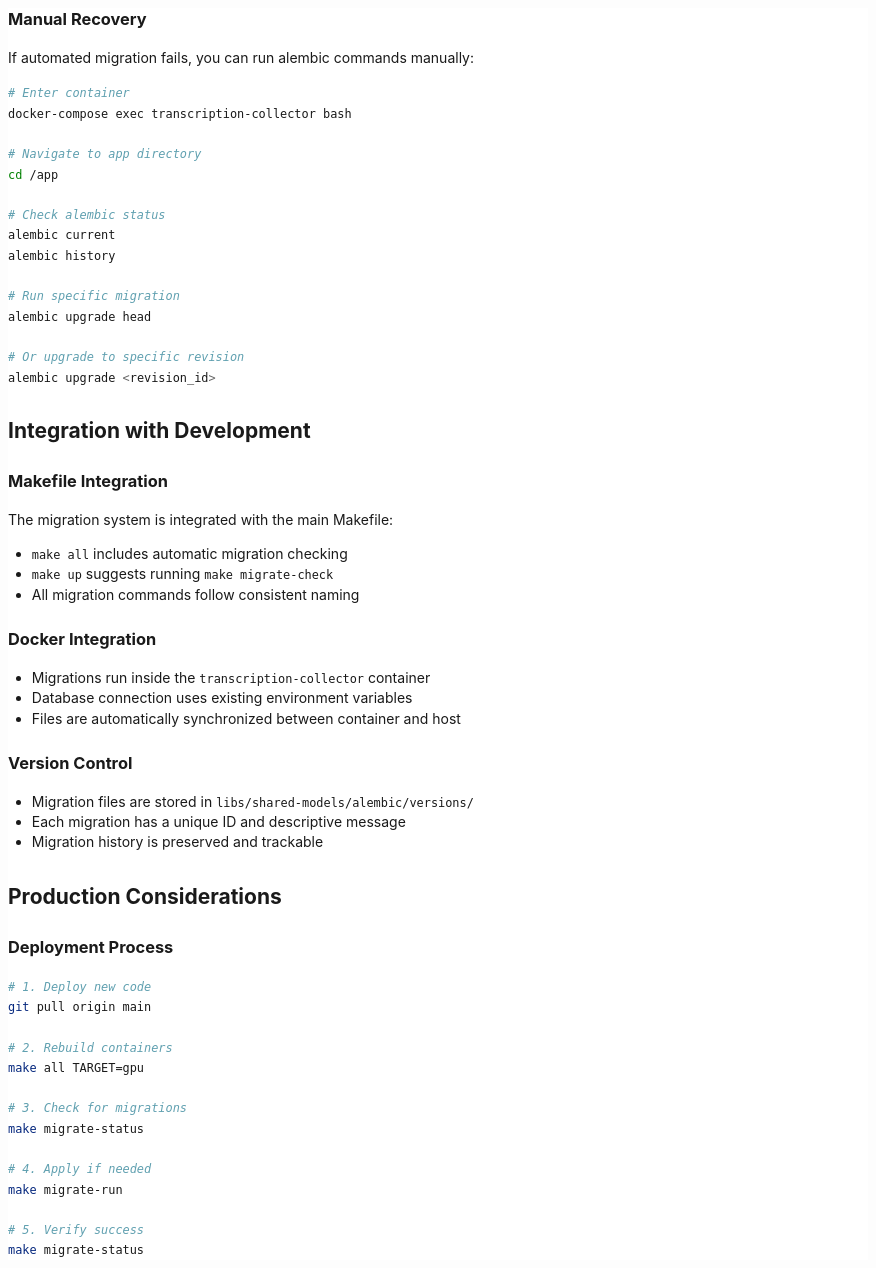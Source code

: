 ### Manual Recovery

If automated migration fails, you can run alembic commands manually:

```bash
# Enter container
docker-compose exec transcription-collector bash

# Navigate to app directory
cd /app

# Check alembic status
alembic current
alembic history

# Run specific migration
alembic upgrade head

# Or upgrade to specific revision
alembic upgrade <revision_id>
```

## Integration with Development

### Makefile Integration
The migration system is integrated with the main Makefile:
- `make all` includes automatic migration checking
- `make up` suggests running `make migrate-check`
- All migration commands follow consistent naming

### Docker Integration
- Migrations run inside the `transcription-collector` container
- Database connection uses existing environment variables
- Files are automatically synchronized between container and host

### Version Control
- Migration files are stored in `libs/shared-models/alembic/versions/`
- Each migration has a unique ID and descriptive message
- Migration history is preserved and trackable

## Production Considerations

### Deployment Process
```bash
# 1. Deploy new code
git pull origin main

# 2. Rebuild containers
make all TARGET=gpu

# 3. Check for migrations
make migrate-status

# 4. Apply if needed
make migrate-run

# 5. Verify success
make migrate-status
```
